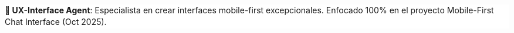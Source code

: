 
**🎨 UX-Interface Agent**: Especialista en crear interfaces mobile-first excepcionales. Enfocado 100% en el proyecto Mobile-First Chat Interface (Oct 2025).
